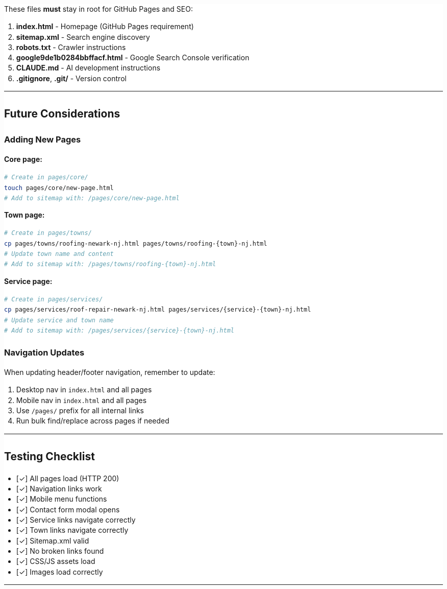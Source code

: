 These files **must** stay in root for GitHub Pages and SEO:

1. **index.html** - Homepage (GitHub Pages requirement)
2. **sitemap.xml** - Search engine discovery
3. **robots.txt** - Crawler instructions
4. **google9de1b0284bbffacf.html** - Google Search Console verification
5. **CLAUDE.md** - AI development instructions
6. **.gitignore**, **.git/** - Version control

---

## Future Considerations

### Adding New Pages

**Core page:**
```bash
# Create in pages/core/
touch pages/core/new-page.html
# Add to sitemap with: /pages/core/new-page.html
```

**Town page:**
```bash
# Create in pages/towns/
cp pages/towns/roofing-newark-nj.html pages/towns/roofing-{town}-nj.html
# Update town name and content
# Add to sitemap with: /pages/towns/roofing-{town}-nj.html
```

**Service page:**
```bash
# Create in pages/services/
cp pages/services/roof-repair-newark-nj.html pages/services/{service}-{town}-nj.html
# Update service and town name
# Add to sitemap with: /pages/services/{service}-{town}-nj.html
```

### Navigation Updates

When updating header/footer navigation, remember to update:
1. Desktop nav in `index.html` and all pages
2. Mobile nav in `index.html` and all pages
3. Use `/pages/` prefix for all internal links
4. Run bulk find/replace across pages if needed

---

## Testing Checklist

- [✓] All pages load (HTTP 200)
- [✓] Navigation links work
- [✓] Mobile menu functions
- [✓] Contact form modal opens
- [✓] Service links navigate correctly
- [✓] Town links navigate correctly
- [✓] Sitemap.xml valid
- [✓] No broken links found
- [✓] CSS/JS assets load
- [✓] Images load correctly

---